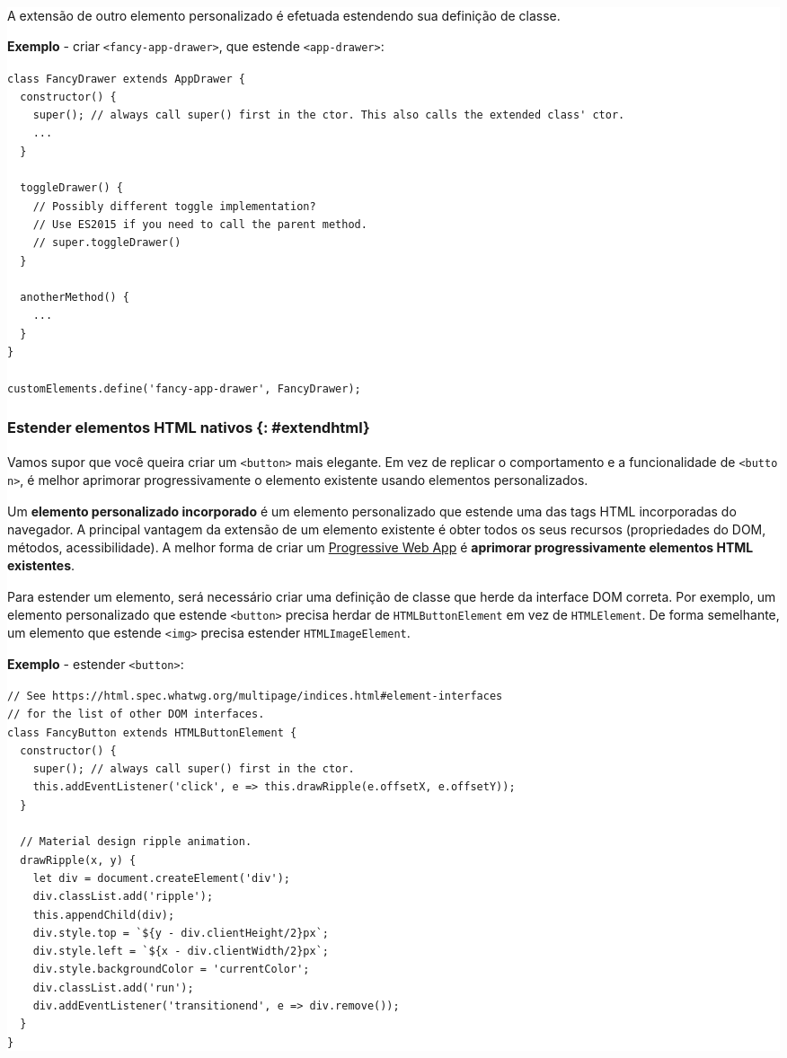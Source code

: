 A extensão de outro elemento personalizado é efetuada estendendo sua definição de classe.

**Exemplo** - criar `<fancy-app-drawer>`, que estende `<app-drawer>`:


    class FancyDrawer extends AppDrawer {
      constructor() {
        super(); // always call super() first in the ctor. This also calls the extended class' ctor.
        ...
      }
    
      toggleDrawer() {
        // Possibly different toggle implementation?
        // Use ES2015 if you need to call the parent method.
        // super.toggleDrawer()
      }
    
      anotherMethod() {
        ...
      }
    }
    
    customElements.define('fancy-app-drawer', FancyDrawer);
    

### Estender elementos HTML nativos {: #extendhtml}

Vamos supor que você queira criar um `<button>` mais elegante. Em vez de replicar o comportamento e a
funcionalidade de `<button>`, é melhor aprimorar progressivamente o elemento existente usando elementos personalizados.

Um **elemento personalizado incorporado** é um elemento personalizado que estende uma das tags HTML
incorporadas do navegador. A principal vantagem da extensão de um elemento existente é
obter todos os seus recursos (propriedades do DOM, métodos, acessibilidade). A melhor forma de criar um [Progressive Web App](/web/progressive-web-apps/) é **aprimorar progressivamente elementos HTML existentes**.

Para estender um elemento, será necessário criar uma definição de classe que herde
da interface DOM correta. Por exemplo, um elemento personalizado que estende `<button>`
precisa herdar de `HTMLButtonElement` em vez de `HTMLElement`. De forma semelhante, um
elemento que estende `<img>` precisa estender `HTMLImageElement`.

**Exemplo** - estender `<button>`:


    // See https://html.spec.whatwg.org/multipage/indices.html#element-interfaces
    // for the list of other DOM interfaces.
    class FancyButton extends HTMLButtonElement {
      constructor() {
        super(); // always call super() first in the ctor.
        this.addEventListener('click', e => this.drawRipple(e.offsetX, e.offsetY));
      }
    
      // Material design ripple animation.
      drawRipple(x, y) {
        let div = document.createElement('div');
        div.classList.add('ripple');
        this.appendChild(div);
        div.style.top = `${y - div.clientHeight/2}px`;
        div.style.left = `${x - div.clientWidth/2}px`;
        div.style.backgroundColor = 'currentColor';
        div.classList.add('run');
        div.addEventListener('transitionend', e => div.remove());
      }
    }
    